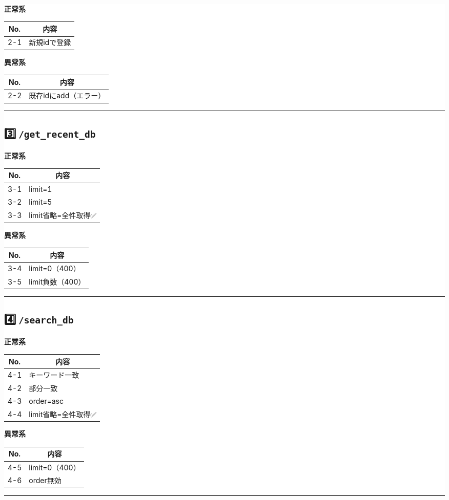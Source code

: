 **正常系**

| No. | 内容      |
| --- | ------- |
| 2-1 | 新規idで登録 |

**異常系**

| No. | 内容            |
| --- | ------------- |
| 2-2 | 既存idにadd（エラー） |

---

## 3️⃣ `/get_recent_db`

**正常系**

| No. | 内容            |
| --- | ------------- |
| 3-1 | limit=1       |
| 3-2 | limit=5       |
| 3-3 | limit省略=全件取得✅ |

**異常系**

| No. | 内容           |
| --- | ------------ |
| 3-4 | limit=0（400） |
| 3-5 | limit負数（400） |

---

## 4️⃣ `/search_db`

**正常系**

| No. | 内容            |
| --- | ------------- |
| 4-1 | キーワード一致       |
| 4-2 | 部分一致          |
| 4-3 | order=asc     |
| 4-4 | limit省略=全件取得✅ |

**異常系**

| No. | 内容           |
| --- | ------------ |
| 4-5 | limit=0（400） |
| 4-6 | order無効      |

---